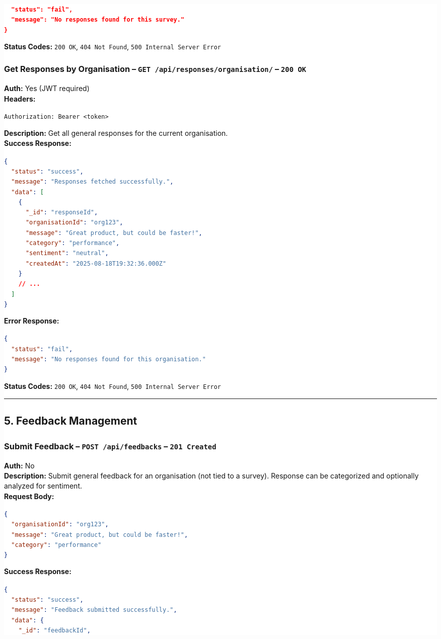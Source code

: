 ```json
  "status": "fail",
  "message": "No responses found for this survey."
}
```
**Status Codes:** `200 OK`, `404 Not Found`, `500 Internal Server Error`

### Get Responses by Organisation – `GET /api/responses/organisation/` – `200 OK`
**Auth:** Yes (JWT required)  
**Headers:**  
```http
Authorization: Bearer <token>
```
**Description:** Get all general responses for the current organisation.  
**Success Response:**  
```json
{
  "status": "success",
  "message": "Responses fetched successfully.",
  "data": [
    {
      "_id": "responseId",
      "organisationId": "org123",
      "message": "Great product, but could be faster!",
      "category": "performance",
      "sentiment": "neutral",
      "createdAt": "2025-08-18T19:32:36.000Z"
    }
    // ...
  ]
}
```
**Error Response:**  
```json
{
  "status": "fail",
  "message": "No responses found for this organisation."
}
```
**Status Codes:** `200 OK`, `404 Not Found`, `500 Internal Server Error`

---

## 5. Feedback Management

### Submit Feedback – `POST /api/feedbacks` – `201 Created`
**Auth:** No  
**Description:** Submit general feedback for an organisation (not tied to a survey). Response can be categorized and optionally analyzed for sentiment.  
**Request Body:**  
```json
{
  "organisationId": "org123",
  "message": "Great product, but could be faster!",
  "category": "performance"
}
```
**Success Response:**  
```json
{
  "status": "success",
  "message": "Feedback submitted successfully.",
  "data": {
    "_id": "feedbackId",
```